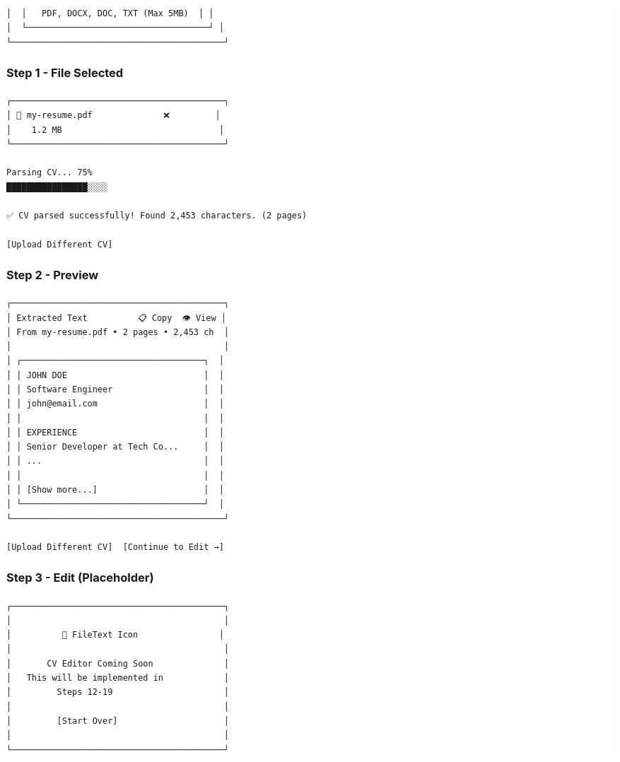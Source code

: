 ```
│  │   PDF, DOCX, DOC, TXT (Max 5MB)  │ │
│  └────────────────────────────────────┘ │
└──────────────────────────────────────────┘
```

### Step 1 - File Selected
```
┌──────────────────────────────────────────┐
│ 📄 my-resume.pdf              ❌         │
│    1.2 MB                               │
└──────────────────────────────────────────┘

Parsing CV... 75%
████████████████░░░░

✅ CV parsed successfully! Found 2,453 characters. (2 pages)

[Upload Different CV]
```

### Step 2 - Preview
```
┌──────────────────────────────────────────┐
│ Extracted Text          📋 Copy  👁 View │
│ From my-resume.pdf • 2 pages • 2,453 ch  │
│                                          │
│ ┌────────────────────────────────────┐  │
│ │ JOHN DOE                           │  │
│ │ Software Engineer                  │  │
│ │ john@email.com                     │  │
│ │                                    │  │
│ │ EXPERIENCE                         │  │
│ │ Senior Developer at Tech Co...     │  │
│ │ ...                                │  │
│ │                                    │  │
│ │ [Show more...]                     │  │
│ └────────────────────────────────────┘  │
└──────────────────────────────────────────┘

[Upload Different CV]  [Continue to Edit →]
```

### Step 3 - Edit (Placeholder)
```
┌──────────────────────────────────────────┐
│                                          │
│          📝 FileText Icon                │
│                                          │
│       CV Editor Coming Soon              │
│   This will be implemented in            │
│         Steps 12-19                      │
│                                          │
│         [Start Over]                     │
│                                          │
└──────────────────────────────────────────┘
```

